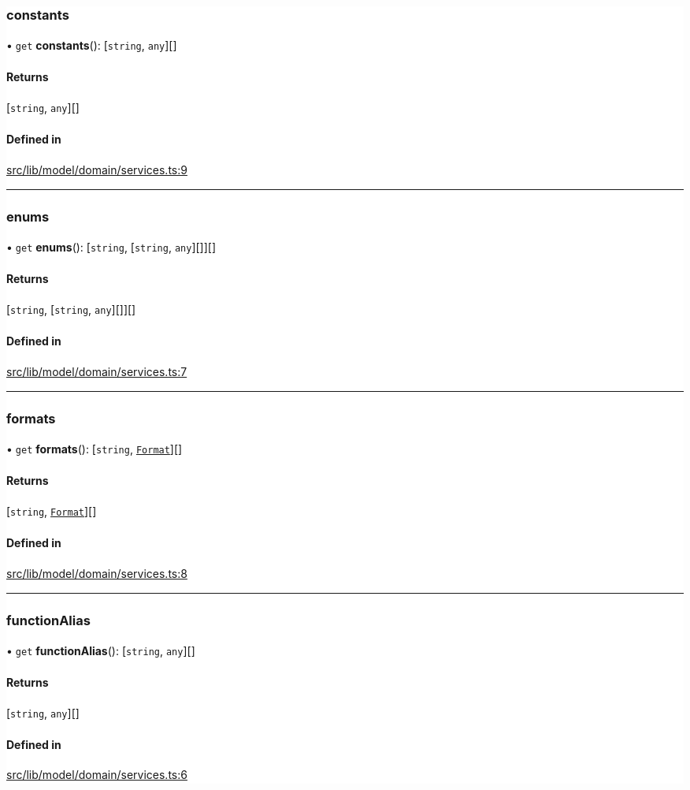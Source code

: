 ### constants

• `get` **constants**(): [`string`, `any`][]

#### Returns

[`string`, `any`][]

#### Defined in

[src/lib/model/domain/services.ts:9](https://github.com/data7expressions/3xpr/blob/0681e5e0ab11411af82827485c7d10cdec6b6fd6/src/lib/model/domain/services.ts#L9)

___

### enums

• `get` **enums**(): [`string`, [`string`, `any`][]][]

#### Returns

[`string`, [`string`, `any`][]][]

#### Defined in

[src/lib/model/domain/services.ts:7](https://github.com/data7expressions/3xpr/blob/0681e5e0ab11411af82827485c7d10cdec6b6fd6/src/lib/model/domain/services.ts#L7)

___

### formats

• `get` **formats**(): [`string`, [`Format`](Format.md)][]

#### Returns

[`string`, [`Format`](Format.md)][]

#### Defined in

[src/lib/model/domain/services.ts:8](https://github.com/data7expressions/3xpr/blob/0681e5e0ab11411af82827485c7d10cdec6b6fd6/src/lib/model/domain/services.ts#L8)

___

### functionAlias

• `get` **functionAlias**(): [`string`, `any`][]

#### Returns

[`string`, `any`][]

#### Defined in

[src/lib/model/domain/services.ts:6](https://github.com/data7expressions/3xpr/blob/0681e5e0ab11411af82827485c7d10cdec6b6fd6/src/lib/model/domain/services.ts#L6)
